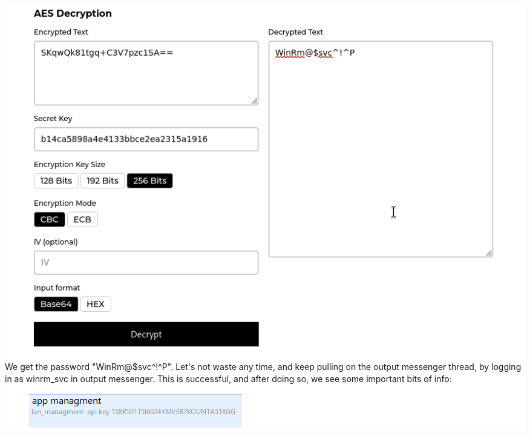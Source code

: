 <figure><img src=".gitbook/assets/image (8) (2).png" alt=""><figcaption></figcaption></figure>

We get the password "WinRm@$svc^!^P". Let's not waste any time, and keep pulling on the output messenger thread, by logging in as winrm\_svc in output messenger. This is successful, and after doing so, we see some important bits of info:

<figure><img src=".gitbook/assets/image (9) (2).png" alt=""><figcaption></figcaption></figure>
